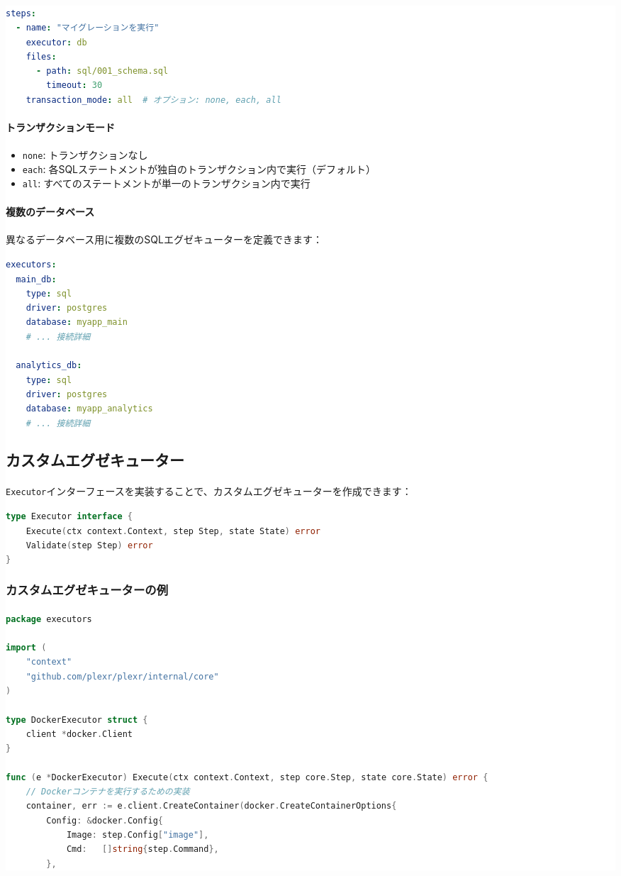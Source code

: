 ```yaml
steps:
  - name: "マイグレーションを実行"
    executor: db
    files:
      - path: sql/001_schema.sql
        timeout: 30
    transaction_mode: all  # オプション: none, each, all
```

#### トランザクションモード

- `none`: トランザクションなし
- `each`: 各SQLステートメントが独自のトランザクション内で実行（デフォルト）
- `all`: すべてのステートメントが単一のトランザクション内で実行

#### 複数のデータベース

異なるデータベース用に複数のSQLエグゼキューターを定義できます：

```yaml
executors:
  main_db:
    type: sql
    driver: postgres
    database: myapp_main
    # ... 接続詳細
    
  analytics_db:
    type: sql
    driver: postgres
    database: myapp_analytics
    # ... 接続詳細
```

## カスタムエグゼキューター

`Executor`インターフェースを実装することで、カスタムエグゼキューターを作成できます：

```go
type Executor interface {
    Execute(ctx context.Context, step Step, state State) error
    Validate(step Step) error
}
```

### カスタムエグゼキューターの例

```go
package executors

import (
    "context"
    "github.com/plexr/plexr/internal/core"
)

type DockerExecutor struct {
    client *docker.Client
}

func (e *DockerExecutor) Execute(ctx context.Context, step core.Step, state core.State) error {
    // Dockerコンテナを実行するための実装
    container, err := e.client.CreateContainer(docker.CreateContainerOptions{
        Config: &docker.Config{
            Image: step.Config["image"],
            Cmd:   []string{step.Command},
        },
```